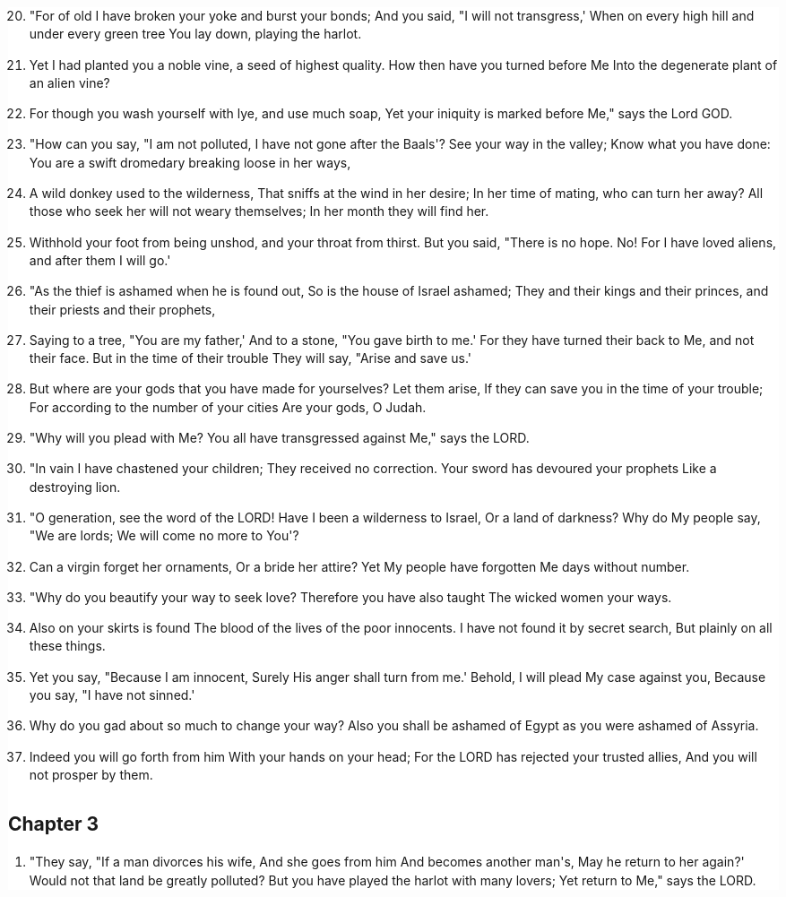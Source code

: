 20. "For of old I have broken your yoke and burst your bonds; And you said, "I will not transgress,' When on every high hill and under every green tree You lay down, playing the harlot.

21. Yet I had planted you a noble vine, a seed of highest quality. How then have you turned before Me Into the degenerate plant of an alien vine?

22. For though you wash yourself with lye, and use much soap, Yet your iniquity is marked before Me," says the Lord GOD.

23. "How can you say, "I am not polluted, I have not gone after the Baals'? See your way in the valley; Know what you have done: You are a swift dromedary breaking loose in her ways,

24. A wild donkey used to the wilderness, That sniffs at the wind in her desire; In her time of mating, who can turn her away? All those who seek her will not weary themselves; In her month they will find her.

25. Withhold your foot from being unshod, and your throat from thirst. But you said, "There is no hope. No! For I have loved aliens, and after them I will go.'

26. "As the thief is ashamed when he is found out, So is the house of Israel ashamed; They and their kings and their princes, and their priests and their prophets,

27. Saying to a tree, "You are my father,' And to a stone, "You gave birth to me.' For they have turned their back to Me, and not their face. But in the time of their trouble They will say, "Arise and save us.'

28. But where are your gods that you have made for yourselves? Let them arise, If they can save you in the time of your trouble; For according to the number of your cities Are your gods, O Judah.

29. "Why will you plead with Me? You all have transgressed against Me," says the LORD.

30. "In vain I have chastened your children; They received no correction. Your sword has devoured your prophets Like a destroying lion.

31. "O generation, see the word of the LORD! Have I been a wilderness to Israel, Or a land of darkness? Why do My people say, "We are lords; We will come no more to You'?

32. Can a virgin forget her ornaments, Or a bride her attire? Yet My people have forgotten Me days without number.

33. "Why do you beautify your way to seek love? Therefore you have also taught The wicked women your ways.

34. Also on your skirts is found The blood of the lives of the poor innocents. I have not found it by secret search, But plainly on all these things.

35. Yet you say, "Because I am innocent, Surely His anger shall turn from me.' Behold, I will plead My case against you, Because you say, "I have not sinned.'

36. Why do you gad about so much to change your way? Also you shall be ashamed of Egypt as you were ashamed of Assyria.

37. Indeed you will go forth from him With your hands on your head; For the LORD has rejected your trusted allies, And you will not prosper by them.

## Chapter 3

1. "They say, "If a man divorces his wife, And she goes from him And becomes another man's, May he return to her again?' Would not that land be greatly polluted? But you have played the harlot with many lovers; Yet return to Me," says the LORD.
